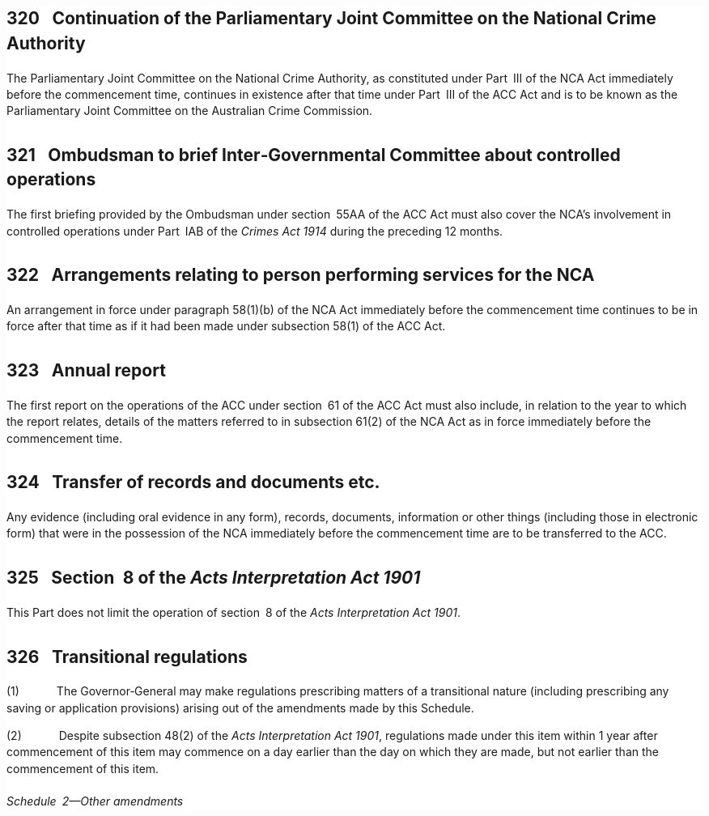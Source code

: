 ## 320  Continuation of the Parliamentary Joint Committee on the National Crime Authority

The Parliamentary Joint Committee on the National Crime Authority, as constituted under Part III of the NCA Act immediately before the commencement time, continues in existence after that time under Part III of the ACC Act and is to be known as the Parliamentary Joint Committee on the Australian Crime Commission.

## 321  Ombudsman to brief Inter‑Governmental Committee about controlled operations

The first briefing provided by the Ombudsman under section 55AA of the ACC Act must also cover the NCA’s involvement in controlled operations under Part IAB of the _Crimes Act 1914_ during the preceding 12 months.

## 322  Arrangements relating to person performing services for the NCA

An arrangement in force under paragraph 58(1)(b) of the NCA Act immediately before the commencement time continues to be in force after that time as if it had been made under subsection 58(1) of the ACC Act.

## 323  Annual report

The first report on the operations of the ACC under section 61 of the ACC Act must also include, in relation to the year to which the report relates, details of the matters referred to in subsection 61(2) of the NCA Act  as in force immediately before the commencement time.

## 324  Transfer of records and documents etc.

Any evidence (including oral evidence in any form), records, documents, information or other things (including those in electronic form) that were in the possession of the NCA immediately before the commencement time are to be transferred to the ACC.

## 325  Section 8 of the _Acts Interpretation Act 1901_

This Part does not limit the operation of section 8 of the _Acts Interpretation Act 1901_.

## 326  Transitional regulations

(1)       The Governor‑General may make regulations prescribing matters of a transitional nature (including prescribing any saving or application provisions) arising out of the amendments made by this Schedule.

(2)       Despite subsection 48(2) of the _Acts Interpretation Act 1901_, regulations made under this item within 1 year after commencement of this item may commence on a day earlier than the day on which they are made, but not earlier than the commencement of this item.

###### Schedule 2—Other amendments
